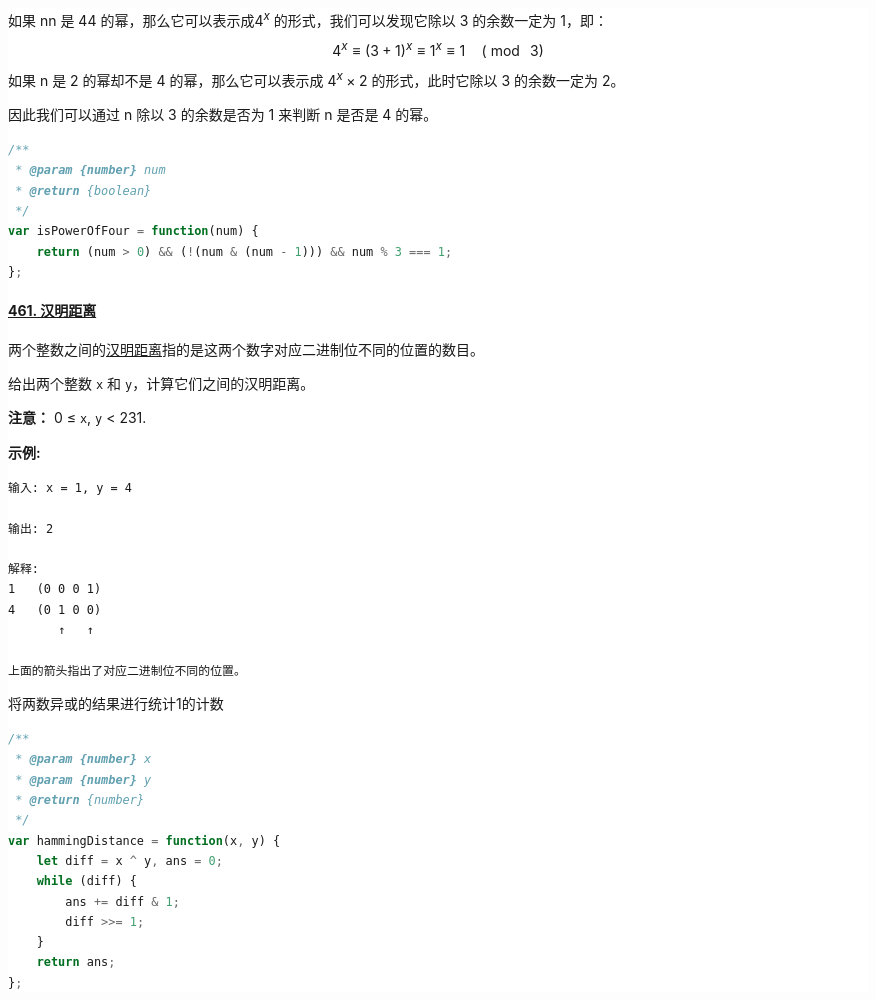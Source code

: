 如果 nn 是 44 的幂，那么它可以表示成$4^{x}$  的形式，我们可以发现它除以 3 的余数一定为 1，即：
$$
4^x \equiv (3+1)^x \equiv 1^x \equiv 1 \quad (\bmod ~3)
$$
如果 n 是 2 的幂却不是 4 的幂，那么它可以表示成 $4^x \times 2$ 的形式，此时它除以 3 的余数一定为 2。

因此我们可以通过 n 除以 3 的余数是否为 1 来判断 n 是否是 4 的幂。

```javascript
/**
 * @param {number} num
 * @return {boolean}
 */
var isPowerOfFour = function(num) {
    return (num > 0) && (!(num & (num - 1))) && num % 3 === 1;
};
```

#### [461. 汉明距离](https://leetcode-cn.com/problems/hamming-distance/)

两个整数之间的[汉明距离](https://baike.baidu.com/item/汉明距离)指的是这两个数字对应二进制位不同的位置的数目。

给出两个整数 `x` 和 `y`，计算它们之间的汉明距离。

**注意：**
0 ≤ `x`, `y` < 231.

**示例:**

```
输入: x = 1, y = 4

输出: 2

解释:
1   (0 0 0 1)
4   (0 1 0 0)
       ↑   ↑

上面的箭头指出了对应二进制位不同的位置。
```

将两数异或的结果进行统计1的计数

```javascript
/**
 * @param {number} x
 * @param {number} y
 * @return {number}
 */
var hammingDistance = function(x, y) {
    let diff = x ^ y, ans = 0;
    while (diff) {
        ans += diff & 1;
        diff >>= 1;
    }
    return ans;
};
```
